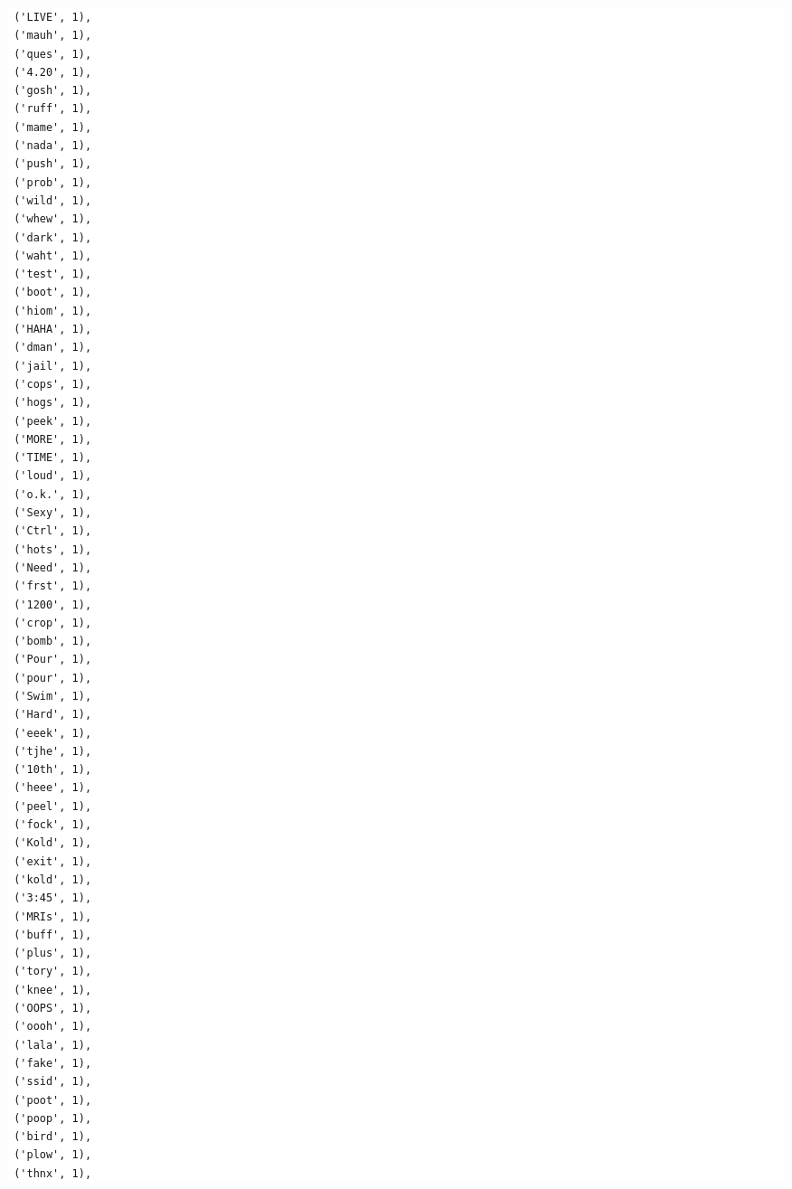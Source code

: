      ('LIVE', 1),
     ('mauh', 1),
     ('ques', 1),
     ('4.20', 1),
     ('gosh', 1),
     ('ruff', 1),
     ('mame', 1),
     ('nada', 1),
     ('push', 1),
     ('prob', 1),
     ('wild', 1),
     ('whew', 1),
     ('dark', 1),
     ('waht', 1),
     ('test', 1),
     ('boot', 1),
     ('hiom', 1),
     ('HAHA', 1),
     ('dman', 1),
     ('jail', 1),
     ('cops', 1),
     ('hogs', 1),
     ('peek', 1),
     ('MORE', 1),
     ('TIME', 1),
     ('loud', 1),
     ('o.k.', 1),
     ('Sexy', 1),
     ('Ctrl', 1),
     ('hots', 1),
     ('Need', 1),
     ('frst', 1),
     ('1200', 1),
     ('crop', 1),
     ('bomb', 1),
     ('Pour', 1),
     ('pour', 1),
     ('Swim', 1),
     ('Hard', 1),
     ('eeek', 1),
     ('tjhe', 1),
     ('10th', 1),
     ('heee', 1),
     ('peel', 1),
     ('fock', 1),
     ('Kold', 1),
     ('exit', 1),
     ('kold', 1),
     ('3:45', 1),
     ('MRIs', 1),
     ('buff', 1),
     ('plus', 1),
     ('tory', 1),
     ('knee', 1),
     ('OOPS', 1),
     ('oooh', 1),
     ('lala', 1),
     ('fake', 1),
     ('ssid', 1),
     ('poot', 1),
     ('poop', 1),
     ('bird', 1),
     ('plow', 1),
     ('thnx', 1),